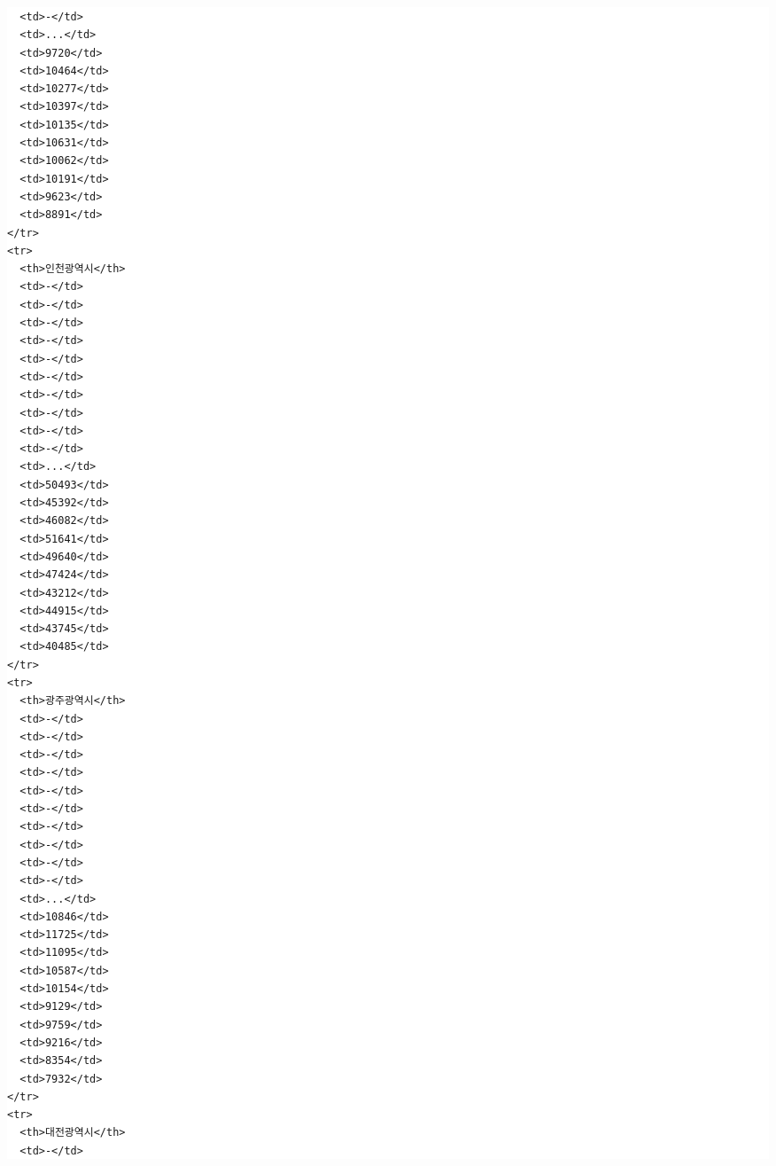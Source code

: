       <td>-</td>
      <td>...</td>
      <td>9720</td>
      <td>10464</td>
      <td>10277</td>
      <td>10397</td>
      <td>10135</td>
      <td>10631</td>
      <td>10062</td>
      <td>10191</td>
      <td>9623</td>
      <td>8891</td>
    </tr>
    <tr>
      <th>인천광역시</th>
      <td>-</td>
      <td>-</td>
      <td>-</td>
      <td>-</td>
      <td>-</td>
      <td>-</td>
      <td>-</td>
      <td>-</td>
      <td>-</td>
      <td>-</td>
      <td>...</td>
      <td>50493</td>
      <td>45392</td>
      <td>46082</td>
      <td>51641</td>
      <td>49640</td>
      <td>47424</td>
      <td>43212</td>
      <td>44915</td>
      <td>43745</td>
      <td>40485</td>
    </tr>
    <tr>
      <th>광주광역시</th>
      <td>-</td>
      <td>-</td>
      <td>-</td>
      <td>-</td>
      <td>-</td>
      <td>-</td>
      <td>-</td>
      <td>-</td>
      <td>-</td>
      <td>-</td>
      <td>...</td>
      <td>10846</td>
      <td>11725</td>
      <td>11095</td>
      <td>10587</td>
      <td>10154</td>
      <td>9129</td>
      <td>9759</td>
      <td>9216</td>
      <td>8354</td>
      <td>7932</td>
    </tr>
    <tr>
      <th>대전광역시</th>
      <td>-</td>